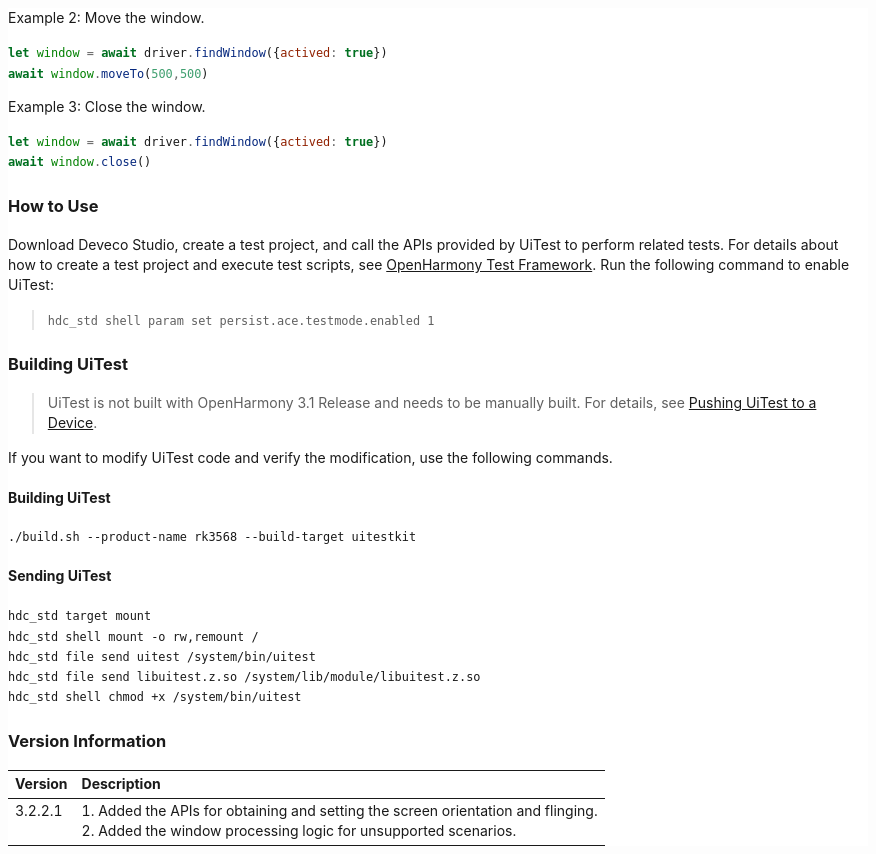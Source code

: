 Example 2: Move the window.

```javascript
let window = await driver.findWindow({actived: true})
await window.moveTo(500,500)
```

Example 3: Close the window.

```javascript
let window = await driver.findWindow({actived: true})
await window.close()
```

### How to Use

  Download Deveco Studio, create a test project, and call the APIs provided by UiTest to perform related tests. For details about how to create a test project and execute test scripts, see [OpenHarmony Test Framework](https://developer.harmonyos.com/en/docs/documentation/doc-guides/ohos-openharmony-test-framework-0000001267284568).
  Run the following command to enable UiTest:

>```shell
> hdc_std shell param set persist.ace.testmode.enabled 1
>```
### Building UiTest

> UiTest is not built with OpenHarmony 3.1 Release and needs to be manually built. For details, see [Pushing UiTest to a Device](https://gitee.com/openharmony/arkXtest/blob/OpenHarmony-3.1-Release/README_en.md#%E6%8E%A8%E9%80%81ui%E6%B5%8B%E8%AF%95%E6%A1%86%E6%9E%B6%E8%87%B3%E8%AE%BE%E5%A4%87).

If you want to modify UiTest code and verify the modification, use the following commands.

#### Building UiTest

```shell
./build.sh --product-name rk3568 --build-target uitestkit
```
#### Sending UiTest

```shell
hdc_std target mount
hdc_std shell mount -o rw,remount /
hdc_std file send uitest /system/bin/uitest
hdc_std file send libuitest.z.so /system/lib/module/libuitest.z.so
hdc_std shell chmod +x /system/bin/uitest
```

### Version Information

| Version | Description                                                  |
| :------ | :----------------------------------------------------------- |
| 3.2.2.1 | 1. Added the APIs for obtaining and setting the screen orientation and flinging.<br>2. Added the window processing logic for unsupported scenarios. |

